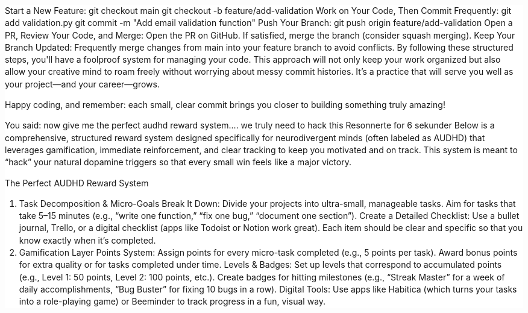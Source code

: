 Start a New Feature:
git checkout main
git checkout -b feature/add-validation
Work on Your Code, Then Commit Frequently:
git add validation.py
git commit -m "Add email validation function"
Push Your Branch:
git push origin feature/add-validation
Open a PR, Review Your Code, and Merge:
Open the PR on GitHub.
If satisfied, merge the branch (consider squash merging).
Keep Your Branch Updated:
Frequently merge changes from main into your feature branch to avoid conflicts.
By following these structured steps, you'll have a foolproof system for managing your code. This approach will not only keep your work organized but also allow your creative mind to roam freely without worrying about messy commit histories. It’s a practice that will serve you well as your project—and your career—grows.

Happy coding, and remember: each small, clear commit brings you closer to building something truly amazing!





You said:
now give me the perfect audhd reward system.... we truly need to hack this 
Resonnerte for 6 sekunder
Below is a comprehensive, structured reward system designed specifically for neurodivergent minds (often labeled as AUDHD) that leverages gamification, immediate reinforcement, and clear tracking to keep you motivated and on track. This system is meant to “hack” your natural dopamine triggers so that every small win feels like a major victory.

The Perfect AUDHD Reward System

1. Task Decomposition & Micro-Goals
Break It Down:
Divide your projects into ultra-small, manageable tasks.
Aim for tasks that take 5–15 minutes (e.g., “write one function,” “fix one bug,” “document one section”).
Create a Detailed Checklist:
Use a bullet journal, Trello, or a digital checklist (apps like Todoist or Notion work great).
Each item should be clear and specific so that you know exactly when it’s completed.
2. Gamification Layer
Points System:
Assign points for every micro-task completed (e.g., 5 points per task).
Award bonus points for extra quality or for tasks completed under time.
Levels & Badges:
Set up levels that correspond to accumulated points (e.g., Level 1: 50 points, Level 2: 100 points, etc.).
Create badges for hitting milestones (e.g., “Streak Master” for a week of daily accomplishments, “Bug Buster” for fixing 10 bugs in a row).
Digital Tools:
Use apps like Habitica (which turns your tasks into a role-playing game) or Beeminder to track progress in a fun, visual way.
